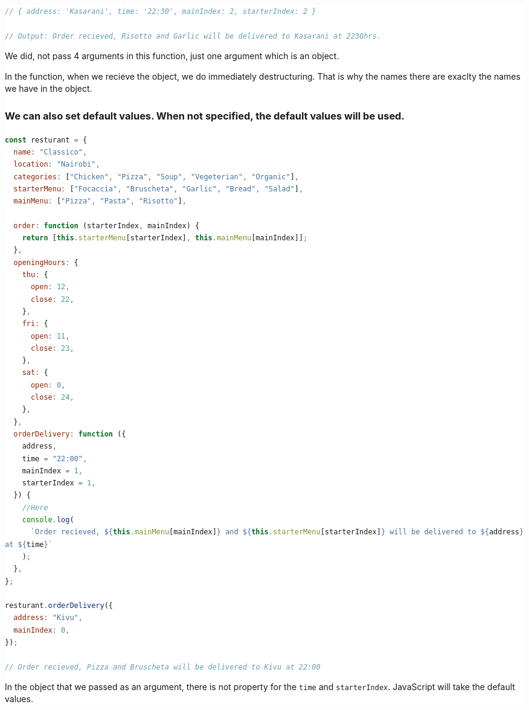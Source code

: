 ```js
// { address: 'Kasarani', time: '22:30', mainIndex: 2, starterIndex: 2 }

// Output: Order recieved, Risotto and Garlic will be delivered to Kasarani at 2230hrs.
```

We did, not pass 4 arguments in this function, just one argument which is an object.

In the function, when we recieve the object, we do immediately destructuring. That is why the names there are exaclty the names we have in the object.

### We can also set default values. When not specified, the default values will be used.

```js
const resturant = {
  name: "Classico",
  location: "Nairobi",
  categories: ["Chicken", "Pizza", "Soup", "Vegeterian", "Organic"],
  starterMenu: ["Focaccia", "Bruscheta", "Garlic", "Bread", "Salad"],
  mainMenu: ["Pizza", "Pasta", "Risotto"],

  order: function (starterIndex, mainIndex) {
    return [this.starterMenu[starterIndex], this.mainMenu[mainIndex]];
  },
  openingHours: {
    thu: {
      open: 12,
      close: 22,
    },
    fri: {
      open: 11,
      close: 23,
    },
    sat: {
      open: 0,
      close: 24,
    },
  },
  orderDelivery: function ({
    address,
    time = "22:00",
    mainIndex = 1,
    starterIndex = 1,
  }) {
    //Here
    console.log(
      `Order recieved, ${this.mainMenu[mainIndex]} and ${this.starterMenu[starterIndex]} will be delivered to ${address} at ${time}`
    );
  },
};

resturant.orderDelivery({
  address: "Kivu",
  mainIndex: 0,
});

// Order recieved, Pizza and Bruscheta will be delivered to Kivu at 22:00
```

In the object that we passed as an argument, there is not property for the `time` and `starterIndex`. JavaScript will take the default values.

